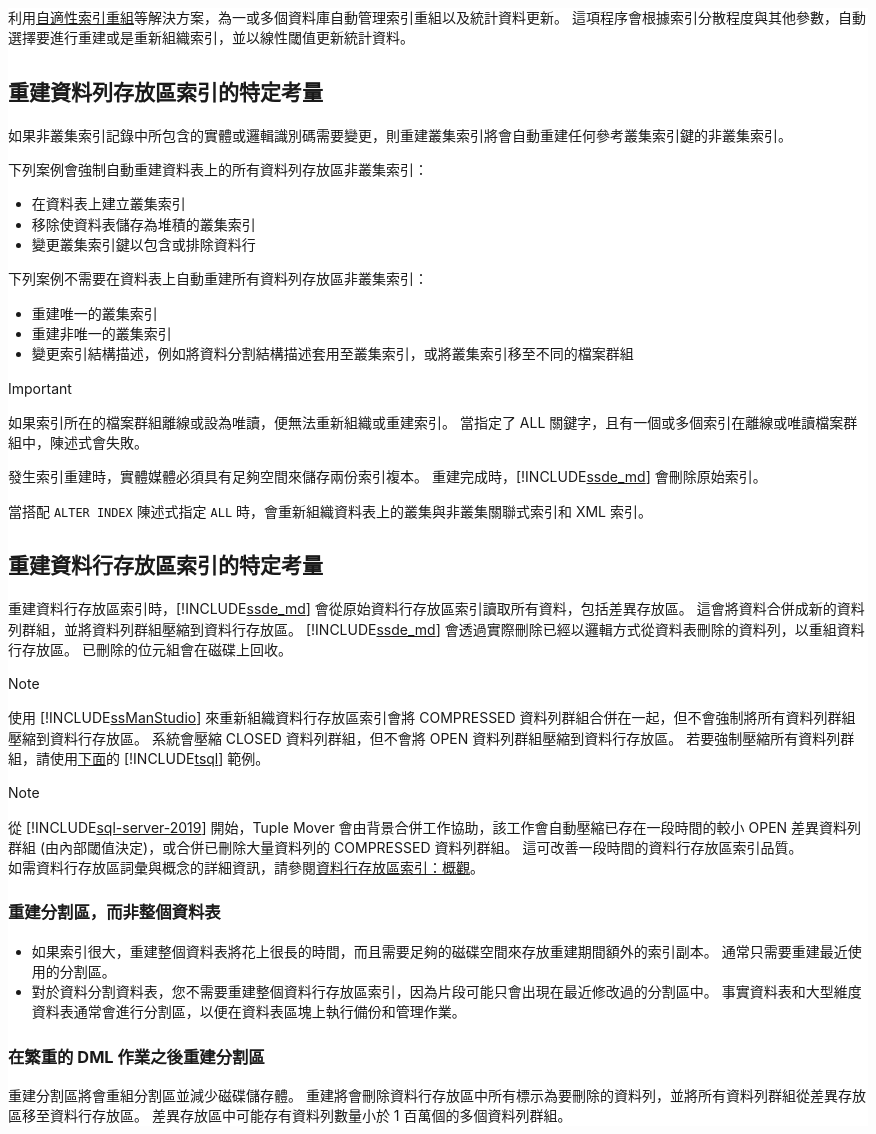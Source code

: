 利用[自適性索引重組](https://github.com/Microsoft/tigertoolbox/tree/master/AdaptiveIndexDefrag)等解決方案，為一或多個資料庫自動管理索引重組以及統計資料更新。 這項程序會根據索引分散程度與其他參數，自動選擇要進行重建或是重新組織索引，並以線性閾值更新統計資料。

## <a name="considerations-specific-to-rebuilding-rowstore-indexes"></a>重建資料列存放區索引的特定考量

如果非叢集索引記錄中所包含的實體或邏輯識別碼需要變更，則重建叢集索引將會自動重建任何參考叢集索引鍵的非叢集索引。

下列案例會強制自動重建資料表上的所有資料列存放區非叢集索引：

- 在資料表上建立叢集索引
- 移除使資料表儲存為堆積的叢集索引
- 變更叢集索引鍵以包含或排除資料行

下列案例不需要在資料表上自動重建所有資料列存放區非叢集索引：

- 重建唯一的叢集索引
- 重建非唯一的叢集索引
- 變更索引結構描述，例如將資料分割結構描述套用至叢集索引，或將叢集索引移至不同的檔案群組

> [!IMPORTANT]
> 如果索引所在的檔案群組離線或設為唯讀，便無法重新組織或重建索引。 當指定了 ALL 關鍵字，且有一個或多個索引在離線或唯讀檔案群組中，陳述式會失敗。
>
> 發生索引重建時，實體媒體必須具有足夠空間來儲存兩份索引複本。 重建完成時，[!INCLUDE[ssde_md](../../includes/ssde_md.md)] 會刪除原始索引。

當搭配 `ALTER INDEX` 陳述式指定 `ALL` 時，會重新組織資料表上的叢集與非叢集關聯式索引和 XML 索引。

## <a name="considerations-specific-to-rebuilding-a-columnstore-index"></a>重建資料行存放區索引的特定考量

重建資料行存放區索引時，[!INCLUDE[ssde_md](../../includes/ssde_md.md)] 會從原始資料行存放區索引讀取所有資料，包括差異存放區。 這會將資料合併成新的資料列群組，並將資料列群組壓縮到資料行存放區。 [!INCLUDE[ssde_md](../../includes/ssde_md.md)] 會透過實際刪除已經以邏輯方式從資料表刪除的資料列，以重組資料行存放區。 已刪除的位元組會在磁碟上回收。

> [!NOTE]
> 使用 [!INCLUDE[ssManStudio](../../includes/ssManStudio-md.md)] 來重新組織資料行存放區索引會將 COMPRESSED 資料列群組合併在一起，但不會強制將所有資料列群組壓縮到資料行存放區。 系統會壓縮 CLOSED 資料列群組，但不會將 OPEN 資料列群組壓縮到資料行存放區。 若要強制壓縮所有資料列群組，請使用[下面](#TsqlProcedureReorg)的 [!INCLUDE[tsql](../../includes/tsql-md.md)] 範例。

> [!NOTE]
> 從 [!INCLUDE[sql-server-2019](../../includes/sssqlv15-md.md)] 開始，Tuple Mover 會由背景合併工作協助，該工作會自動壓縮已存在一段時間的較小 OPEN 差異資料列群組 (由內部閾值決定)，或合併已刪除大量資料列的 COMPRESSED 資料列群組。 這可改善一段時間的資料行存放區索引品質。    
> 如需資料行存放區詞彙與概念的詳細資訊，請參閱[資料行存放區索引：概觀](../../relational-databases/indexes/columnstore-indexes-overview.md)。

### <a name="rebuild-a-partition-instead-of-the-entire-table"></a>重建分割區，而非整個資料表

- 如果索引很大，重建整個資料表將花上很長的時間，而且需要足夠的磁碟空間來存放重建期間額外的索引副本。 通常只需要重建最近使用的分割區。
- 對於資料分割資料表，您不需要重建整個資料行存放區索引，因為片段可能只會出現在最近修改過的分割區中。 事實資料表和大型維度資料表通常會進行分割區，以便在資料表區塊上執行備份和管理作業。

### <a name="rebuild-a-partition-after-heavy-dml-operations"></a>在繁重的 DML 作業之後重建分割區

重建分割區將會重組分割區並減少磁碟儲存體。 重建將會刪除資料行存放區中所有標示為要刪除的資料列，並將所有資料列群組從差異存放區移至資料行存放區。 差異存放區中可能存有資料列數量小於 1 百萬個的多個資料列群組。
